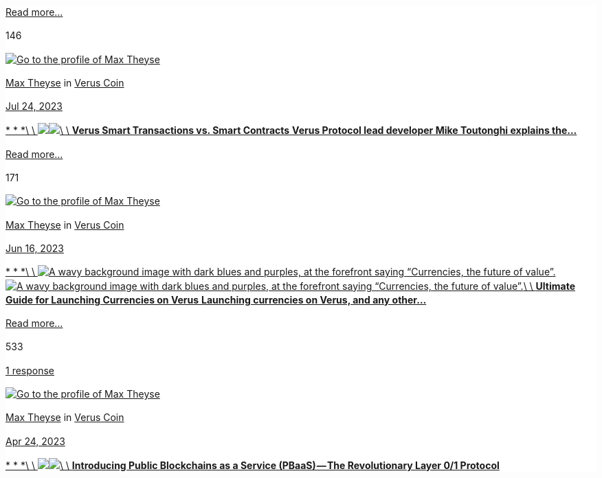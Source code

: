 [Read more…](https://medium.com/veruscoin/verus-internet-protocol-vip-provable-decentralized-cross-chain-communication-8d9414a429c5?source=---------9)

146

[![Go to the profile of Max Theyse](https://cdn-images-1.medium.com/fit/c/36/36/2*wB0L_50mdCxD-Vg8_OvUwQ.png)](https://medium.com/@meyse)

[Max Theyse](https://medium.com/@meyse) in [Verus Coin](https://medium.com/veruscoin)

[Jul 24, 2023](https://medium.com/veruscoin/verus-smart-transactions-vs-smart-contracts-f98079c00ed0)

[* * *\\
\\
![](https://cdn-images-1.medium.com/freeze/fit/t/30/9/1*9v4SuLaDwSEm3wiRt7qUXA.png?q=20)![](https://cdn-images-1.medium.com/fit/t/800/240/1*9v4SuLaDwSEm3wiRt7qUXA.png)\\
\\
**Verus Smart Transactions vs. Smart Contracts**  **Verus Protocol lead developer Mike Toutonghi explains the…**](https://medium.com/veruscoin/verus-smart-transactions-vs-smart-contracts-f98079c00ed0)

[Read more…](https://medium.com/veruscoin/verus-smart-transactions-vs-smart-contracts-f98079c00ed0)

171

[![Go to the profile of Max Theyse](https://cdn-images-1.medium.com/fit/c/36/36/2*wB0L_50mdCxD-Vg8_OvUwQ.png)](https://medium.com/@meyse)

[Max Theyse](https://medium.com/@meyse) in [Verus Coin](https://medium.com/veruscoin)

[Jun 16, 2023](https://medium.com/veruscoin/ultimate-guide-for-launching-currencies-on-verus-3013d79dcb22)

[* * *\\
\\
![A wavy background image with dark blues and purples, at the forefront saying “Currencies, the future of value”.](https://cdn-images-1.medium.com/freeze/fit/t/30/9/1*ia7avVuNwusq-dA_aYfclA.png?q=20)![A wavy background image with dark blues and purples, at the forefront saying “Currencies, the future of value”.](https://cdn-images-1.medium.com/fit/t/800/240/1*ia7avVuNwusq-dA_aYfclA.png)\\
\\
****Ultimate Guide for Launching Currencies on Verus****  **Launching currencies on Verus, and any other…**](https://medium.com/veruscoin/ultimate-guide-for-launching-currencies-on-verus-3013d79dcb22)

[Read more…](https://medium.com/veruscoin/ultimate-guide-for-launching-currencies-on-verus-3013d79dcb22)

533

[1 response](https://medium.com/veruscoin/ultimate-guide-for-launching-currencies-on-verus-3013d79dcb22#--responses)

[![Go to the profile of Max Theyse](https://cdn-images-1.medium.com/fit/c/36/36/2*wB0L_50mdCxD-Vg8_OvUwQ.png)](https://medium.com/@meyse)

[Max Theyse](https://medium.com/@meyse) in [Verus Coin](https://medium.com/veruscoin)

[Apr 24, 2023](https://medium.com/veruscoin/introducing-public-blockchains-as-a-service-pbaas-the-revolutionary-layer-0-1-protocol-79c069ffe178)

[* * *\\
\\
![](https://cdn-images-1.medium.com/freeze/fit/t/30/9/1*1Np8mXyLiQ7iqXHz3bTMzg.png?q=20)![](https://cdn-images-1.medium.com/fit/t/800/240/1*1Np8mXyLiQ7iqXHz3bTMzg.png)\\
\\
**Introducing Public Blockchains as a Service (PBaaS) — The Revolutionary Layer 0/1 Protocol**](https://medium.com/veruscoin/introducing-public-blockchains-as-a-service-pbaas-the-revolutionary-layer-0-1-protocol-79c069ffe178)
